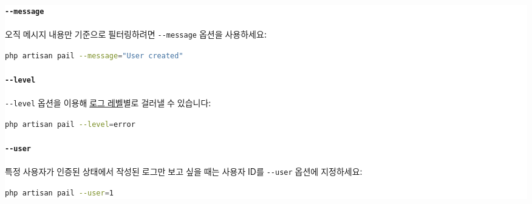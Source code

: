 <a name="pail-filtering-logs-message-option"></a>
#### `--message`

오직 메시지 내용만 기준으로 필터링하려면 `--message` 옵션을 사용하세요:

```bash
php artisan pail --message="User created"
```

<a name="pail-filtering-logs-level-option"></a>
#### `--level`

`--level` 옵션을 이용해 [로그 레벨](#log-levels)별로 걸러낼 수 있습니다:

```bash
php artisan pail --level=error
```

<a name="pail-filtering-logs-user-option"></a>
#### `--user`

특정 사용자가 인증된 상태에서 작성된 로그만 보고 싶을 때는 사용자 ID를 `--user` 옵션에 지정하세요:

```bash
php artisan pail --user=1
```
